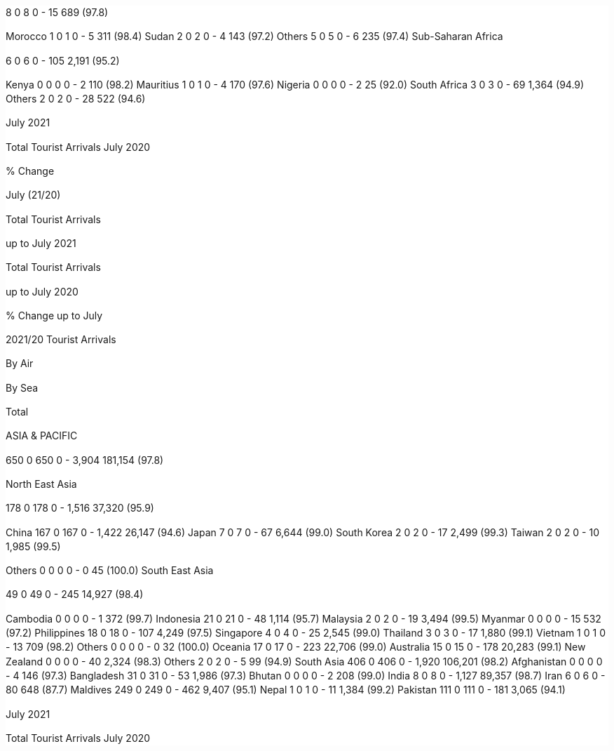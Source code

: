 8 0 8 0 - 15 689 (97.8)

Morocco 1 0 1 0 - 5 311 (98.4) Sudan 2 0 2 0 - 4 143 (97.2) Others 5 0 5 0 - 6 235 (97.4) Sub-Saharan Africa

6 0 6 0 - 105 2,191 (95.2)

Kenya 0 0 0 0 - 2 110 (98.2) Mauritius 1 0 1 0 - 4 170 (97.6) Nigeria 0 0 0 0 - 2 25 (92.0) South Africa 3 0 3 0 - 69 1,364 (94.9) Others 2 0 2 0 - 28 522 (94.6)

July 2021

Total Tourist Arrivals July 2020

% Change

July (21/20)

Total Tourist Arrivals

up to July 2021

Total Tourist Arrivals

up to July 2020

% Change up to July

2021/20 Tourist Arrivals

By Air

By Sea

Total

ASIA & PACIFIC

650 0 650 0 - 3,904 181,154 (97.8)

North East Asia

178 0 178 0 - 1,516 37,320 (95.9)

China 167 0 167 0 - 1,422 26,147 (94.6) Japan 7 0 7 0 - 67 6,644 (99.0) South Korea 2 0 2 0 - 17 2,499 (99.3) Taiwan 2 0 2 0 - 10 1,985 (99.5)

Others 0 0 0 0 - 0 45 (100.0) South East Asia

49 0 49 0 - 245 14,927 (98.4)

Cambodia 0 0 0 0 - 1 372 (99.7) Indonesia 21 0 21 0 - 48 1,114 (95.7) Malaysia 2 0 2 0 - 19 3,494 (99.5) Myanmar 0 0 0 0 - 15 532 (97.2) Philippines 18 0 18 0 - 107 4,249 (97.5) Singapore 4 0 4 0 - 25 2,545 (99.0) Thailand 3 0 3 0 - 17 1,880 (99.1) Vietnam 1 0 1 0 - 13 709 (98.2) Others 0 0 0 0 - 0 32 (100.0) Oceania 17 0 17 0 - 223 22,706 (99.0) Australia 15 0 15 0 - 178 20,283 (99.1) New Zealand 0 0 0 0 - 40 2,324 (98.3) Others 2 0 2 0 - 5 99 (94.9) South Asia 406 0 406 0 - 1,920 106,201 (98.2) Afghanistan 0 0 0 0 - 4 146 (97.3) Bangladesh 31 0 31 0 - 53 1,986 (97.3) Bhutan 0 0 0 0 - 2 208 (99.0) India 8 0 8 0 - 1,127 89,357 (98.7) Iran 6 0 6 0 - 80 648 (87.7) Maldives 249 0 249 0 - 462 9,407 (95.1) Nepal 1 0 1 0 - 11 1,384 (99.2) Pakistan 111 0 111 0 - 181 3,065 (94.1)

July 2021

Total Tourist Arrivals July 2020
